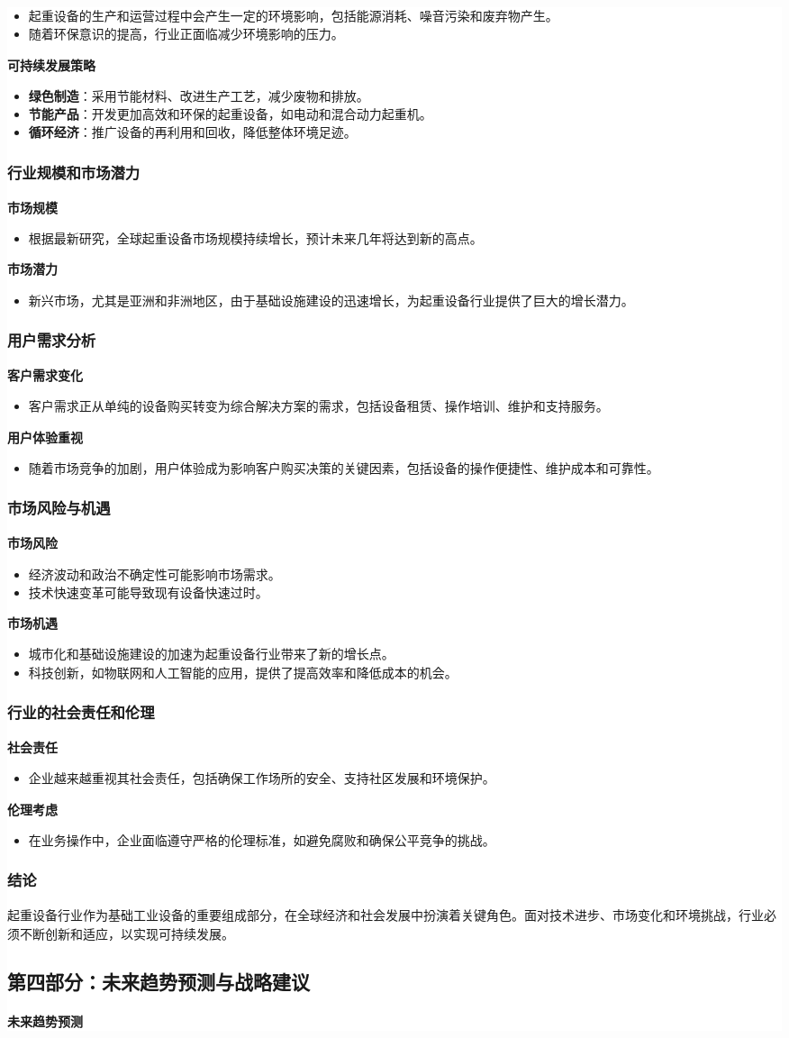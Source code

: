 - 起重设备的生产和运营过程中会产生一定的环境影响，包括能源消耗、噪音污染和废弃物产生。
- 随着环保意识的提高，行业正面临减少环境影响的压力。

**可持续发展策略**

- **绿色制造**：采用节能材料、改进生产工艺，减少废物和排放。
- **节能产品**：开发更加高效和环保的起重设备，如电动和混合动力起重机。
- **循环经济**：推广设备的再利用和回收，降低整体环境足迹。

### 行业规模和市场潜力

**市场规模**

- 根据最新研究，全球起重设备市场规模持续增长，预计未来几年将达到新的高点。

**市场潜力**

- 新兴市场，尤其是亚洲和非洲地区，由于基础设施建设的迅速增长，为起重设备行业提供了巨大的增长潜力。

### 用户需求分析

**客户需求变化**

- 客户需求正从单纯的设备购买转变为综合解决方案的需求，包括设备租赁、操作培训、维护和支持服务。

**用户体验重视**

- 随着市场竞争的加剧，用户体验成为影响客户购买决策的关键因素，包括设备的操作便捷性、维护成本和可靠性。

### 市场风险与机遇

**市场风险**

- 经济波动和政治不确定性可能影响市场需求。
- 技术快速变革可能导致现有设备快速过时。

**市场机遇**

- 城市化和基础设施建设的加速为起重设备行业带来了新的增长点。
- 科技创新，如物联网和人工智能的应用，提供了提高效率和降低成本的机会。

### 行业的社会责任和伦理

**社会责任**

- 企业越来越重视其社会责任，包括确保工作场所的安全、支持社区发展和环境保护。

**伦理考虑**

- 在业务操作中，企业面临遵守严格的伦理标准，如避免腐败和确保公平竞争的挑战。

### 结论

起重设备行业作为基础工业设备的重要组成部分，在全球经济和社会发展中扮演着关键角色。面对技术进步、市场变化和环境挑战，行业必须不断创新和适应，以实现可持续发展。

## 第四部分：未来趋势预测与战略建议

**未来趋势预测**
